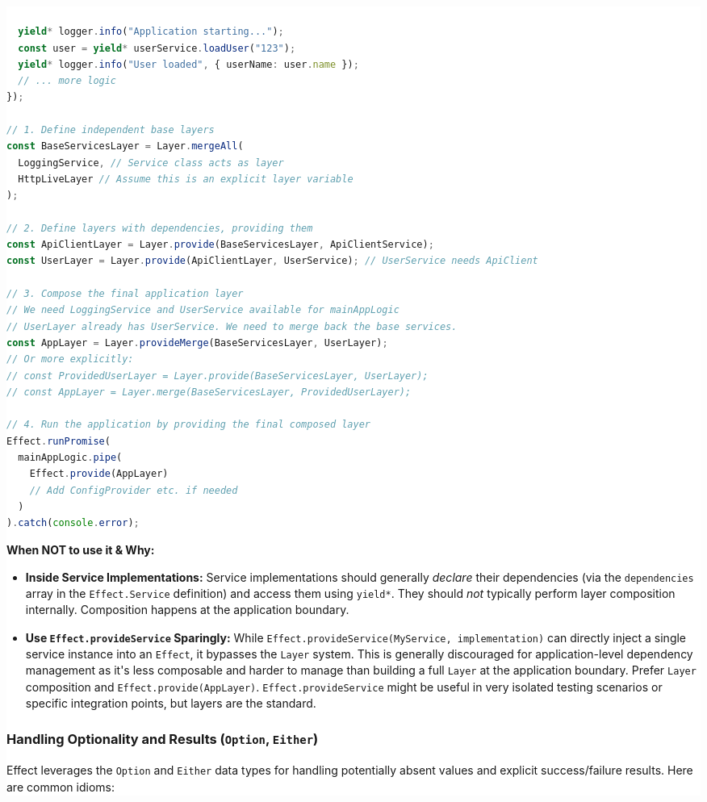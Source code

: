 ```typescript

  yield* logger.info("Application starting...");
  const user = yield* userService.loadUser("123");
  yield* logger.info("User loaded", { userName: user.name });
  // ... more logic
});

// 1. Define independent base layers
const BaseServicesLayer = Layer.mergeAll(
  LoggingService, // Service class acts as layer
  HttpLiveLayer // Assume this is an explicit layer variable
);

// 2. Define layers with dependencies, providing them
const ApiClientLayer = Layer.provide(BaseServicesLayer, ApiClientService);
const UserLayer = Layer.provide(ApiClientLayer, UserService); // UserService needs ApiClient

// 3. Compose the final application layer
// We need LoggingService and UserService available for mainAppLogic
// UserLayer already has UserService. We need to merge back the base services.
const AppLayer = Layer.provideMerge(BaseServicesLayer, UserLayer);
// Or more explicitly:
// const ProvidedUserLayer = Layer.provide(BaseServicesLayer, UserLayer);
// const AppLayer = Layer.merge(BaseServicesLayer, ProvidedUserLayer);

// 4. Run the application by providing the final composed layer
Effect.runPromise(
  mainAppLogic.pipe(
    Effect.provide(AppLayer)
    // Add ConfigProvider etc. if needed
  )
).catch(console.error);
```

**When NOT to use it & Why:**

*   **Inside Service Implementations:** Service implementations should generally *declare* their dependencies (via the `dependencies` array in the `Effect.Service` definition) and access them using `yield*`. They should *not* typically perform layer composition internally. Composition happens at the application boundary.

*   **Use `Effect.provideService` Sparingly:** While `Effect.provideService(MyService, implementation)` can directly inject a single service instance into an `Effect`, it bypasses the `Layer` system. This is generally discouraged for application-level dependency management as it's less composable and harder to manage than building a full `Layer` at the application boundary. Prefer `Layer` composition and `Effect.provide(AppLayer)`. `Effect.provideService` might be useful in very isolated testing scenarios or specific integration points, but layers are the standard.

### Handling Optionality and Results (`Option`, `Either`)

Effect leverages the `Option` and `Either` data types for handling potentially absent values and explicit success/failure results. Here are common idioms:
